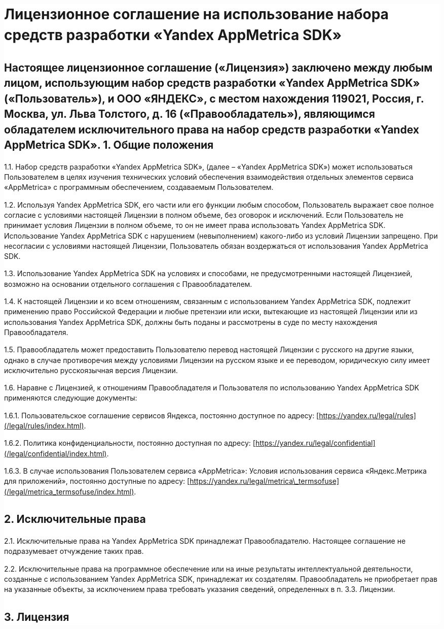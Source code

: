  Лицензионное соглашение на использование набора средств разработки «Yandex AppMetrica SDK»
==========================================================================================

  Настоящее лицензионное соглашение («Лицензия») заключено между любым лицом, использующим набор средств разработки «Yandex AppMetrica SDK» («Пользователь»), и ООО «ЯНДЕКС», с местом нахождения 119021, Россия, г. Москва, ул. Льва Толстого, д. 16 («Правообладатель»), являющимся обладателем исключительного права на набор средств разработки «Yandex AppMetrica SDK». 1\. Общие положения
-------------------

 1\.1\. Набор средств разработки «Yandex AppMetrica SDK», (далее – «Yandex AppMetrica SDK») может использоваться Пользователем в целях изучения технических условий обеспечения взаимодействия отдельных элементов сервиса «AppMetrica» с программным обеспечением, создаваемым Пользователем.

 1\.2\. Используя Yandex AppMetrica SDK, его части или его функции любым способом, Пользователь выражает свое полное согласие с условиями настоящей Лицензии в полном объеме, без оговорок и исключений. Если Пользователь не принимает условия Лицензии в полном объеме, то он не имеет права использовать Yandex AppMetrica SDK. Использование Yandex AppMetrica SDK с нарушением (невыполнением) какого\-либо из условий Лицензии запрещено. При несогласии с условиями настоящей Лицензии, Пользователь обязан воздержаться от использования Yandex AppMetrica SDK.

 1\.3\. Использование Yandex AppMetrica SDK на условиях и способами, не предусмотренными настоящей Лицензией, возможно на основании отдельного соглашения с Правообладателем.

 1\.4\. К настоящей Лицензии и ко всем отношениям, связанным с использованием Yandex AppMetrica SDK, подлежит применению право Российской Федерации и любые претензии или иски, вытекающие из настоящей Лицензии или из использования Yandex AppMetrica SDK, должны быть поданы и рассмотрены в суде по месту нахождения Правообладателя.

 1\.5\. Правообладатель может предоставить Пользователю перевод настоящей Лицензии с русского на другие языки, однако в случае противоречия между условиями Лицензии на русском языке и ее переводом, юридическую силу имеет исключительно русскоязычная версия Лицензии.

 1\.6\. Наравне с Лицензией, к отношениям Правообладателя и Пользователя по использованию Yandex AppMetrica SDK применяются следующие документы:

 1\.6\.1\. Пользовательское соглашение сервисов Яндекса, постоянно доступное по адресу: [https://yandex.ru/legal/rules](/legal/rules/index.html).

 1\.6\.2\. Политика конфиденциальности, постоянно доступная по адресу: [https://yandex.ru/legal/confidential](/legal/confidential/index.html).

 1\.6\.3\. В случае использования Пользователем сервиса «AppMetrica»: Условия использования сервиса «Яндекс.Метрика для приложений», постоянно доступные по адресу: [https://yandex.ru/legal/metrica\_termsofuse](/legal/metrica_termsofuse/index.html).

  2\. Исключительные права
------------------------

 2\.1\. Исключительные права на Yandex AppMetrica SDK принадлежат Правообладателю. Настоящее соглашение не подразумевает отчуждение таких прав.

 2\.2\. Исключительные права на программное обеспечение или на иные результаты интеллектуальной деятельности, созданные с использованием Yandex AppMetrica SDK, принадлежат их создателям. Правообладатель не приобретает прав на указанные объекты, за исключением права требовать указания сведений, определенных в п. 3\.3\. Лицензии.

  3\. Лицензия
------------
